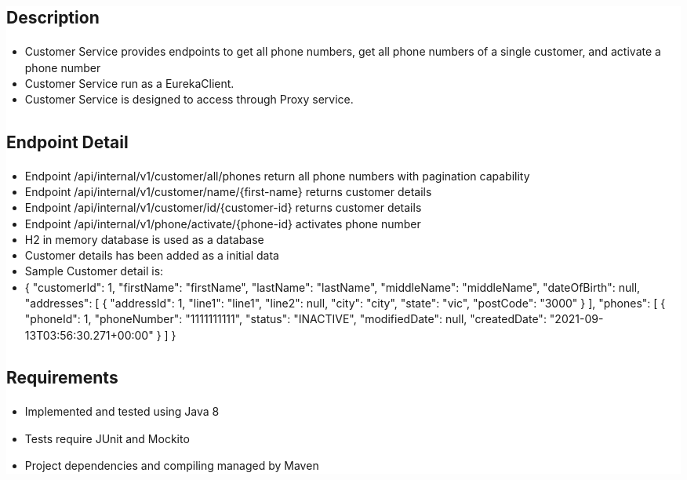 Description
-----------

- Customer Service provides endpoints to get all phone numbers, get all phone numbers of a single customer, and activate
  a phone number
- Customer Service run as a EurekaClient.
- Customer Service is designed to access through Proxy service.

Endpoint Detail
-----------

- Endpoint /api/internal/v1/customer/all/phones return all phone numbers with pagination capability
- Endpoint /api/internal/v1/customer/name/{first-name} returns customer details
- Endpoint /api/internal/v1/customer/id/{customer-id} returns customer details
- Endpoint /api/internal/v1/phone/activate/{phone-id} activates phone number
- H2 in memory database is used as a database
- Customer details has been added as a initial data
- Sample Customer detail is:
- {
  "customerId": 1,
  "firstName": "firstName",
  "lastName": "lastName",
  "middleName": "middleName",
  "dateOfBirth": null,
  "addresses": [
  {
  "addressId": 1,
  "line1": "line1",
  "line2": null,
  "city": "city",
  "state": "vic",
  "postCode": "3000"
  }
  ],
  "phones": [
  {
  "phoneId": 1,
  "phoneNumber": "1111111111",
  "status": "INACTIVE",
  "modifiedDate": null,
  "createdDate": "2021-09-13T03:56:30.271+00:00"
  }
  ]
  }

## Requirements

- Implemented and tested using Java 8

- Tests require JUnit and Mockito

- Project dependencies and compiling managed by Maven
